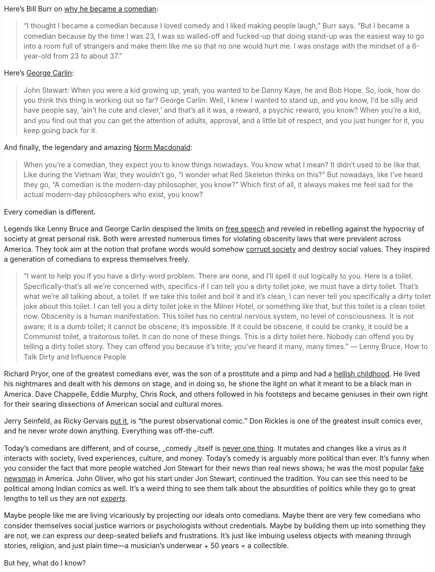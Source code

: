 Here’s Bill Burr on [why he became a comedian][21]:

> “I thought I became a comedian because I loved comedy and I liked making people laugh,” Burr says. “But I became a comedian because by the time I was 23, I was so walled-off and fucked-up that doing stand-up was the easiest way to go into a room full of strangers and make them like me so that no one would hurt me. I was onstage with the mindset of a 6-year-old from 23 to about 37.”

Here’s [George Carlin][22]:

> John Stewart: When you were a kid growing up, yeah, you wanted to be Danny Kaye, he and Bob Hope. So, look, how do you think this thing is working out so far?
> George Carlin: Well, I knew I wanted to stand up, and you know, I’d be silly and have people say, ‘ain’t he cute and clever,’ and that’s all it was, a reward, a psychic reward, you know? When you’re a kid, and you find out that you can get the attention of adults, approval, and a little bit of respect, and you just hunger for it, you keep going back for it.

And finally, the legendary and amazing [Norm Macdonald][23]:

> When you’re a comedian, they expect you to know things nowadays. You know what I mean? It didn’t used to be like that. Like during the Vietnam War, they wouldn’t go, “I wonder what Red Skeleton thinks on this?” But nowadays, like I’ve heard they go, “A comedian is the modern-day philosopher, you know?” Which first of all, it always makes me feel sad for the actual modern-day philosophers who exist, you know?

Every comedian is different.

Legends like Lenny Bruce and George Carlin despised the limits on [free speech][24] and reveled in rebelling against the hypocrisy of society at great personal risk. Both were arrested numerous times for violating obscenity laws that were prevalent across America. They took aim at the notion that profane words would somehow [corrupt society][25] and destroy social values. They inspired a generation of comedians to express themselves freely.

> “I want to help you if you have a dirty-word problem. There are none, and I’ll spell it out logically to you. Here is a toilet. Specifically-that’s all we’re concerned with, specifics-if I can tell you a dirty toilet joke, we must have a dirty toilet. That’s what we’re all talking about, a toilet. If we take this toilet and boil it and it’s clean, I can never tell you specifically a dirty toilet joke about this toilet. I can tell you a dirty toilet joke in the Milner Hotel, or something like that, but this toilet is a clean toilet now. Obscenity is a human manifestation. This toilet has no central nervous system, no level of consciousness. It is not aware; it is a dumb toilet; it cannot be obscene; it’s impossible. If it could be obscene, it could be cranky, it could be a Communist toilet, a traitorous toilet. It can do none of these things. This is a dirty toilet here. Nobody can offend you by telling a dirty toilet story. They can offend you because it’s trite; you’ve heard it many, many times.” ― Lenny Bruce, How to Talk Dirty and Influence People

Richard Pryor, one of the greatest comedians ever, was the son of a prostitute and a pimp and had a [hellish childhood][26]. He lived his nightmares and dealt with his demons on stage, and in doing so, he shone the light on what it meant to be a black man in America. Dave Chappelle, Eddie Murphy, Chris Rock, and others followed in his footsteps and became geniuses in their own right for their searing dissections of American social and cultural mores.<figure class="wp-block-embed is-type-video is-provider-youtube wp-block-embed-youtube wp-embed-aspect-4-3 wp-has-aspect-ratio"> </figure> Jerry Seinfeld, as Ricky Gervais [put it][27], is “the purest observational comic.” Don Rickles is one of the greatest insult comics ever, and he never wrote down anything. Everything was off-the-cuff.

Today’s comedians are different, and of course, _comedy _itself is [never one thing][28]. It mutates and changes like a virus as it interacts with society, lived experiences, culture, and money. Today’s comedy is arguably more political than ever. It’s funny when you consider the fact that more people watched Jon Stewart for their news than real news shows; he was the most popular [fake newsman][29] in America. John Oliver, who got his start under Jon Stewart, continued the tradition. You can see this need to be political among Indian comics as well. It’s a weird thing to see them talk about the absurdities of politics while they go to great lengths to tell us they are not _[experts][29]._<figure class="wp-block-embed is-type-video is-provider-youtube wp-block-embed-youtube wp-embed-aspect-16-9 wp-has-aspect-ratio"> </figure> Maybe people like me are living vicariously by projecting our ideals onto comedians. Maybe there are very few comedians who consider themselves social justice warriors or psychologists without credentials. Maybe by building them up into something they are not, we can express our deep-seated beliefs and frustrations. It’s just like imbuing useless objects with meaning through stories, religion, and just plain time—a musician’s underwear + 50 years = a collectible.<figure class="wp-block-embed is-type-video is-provider-youtube wp-block-embed-youtube wp-embed-aspect-16-9 wp-has-aspect-ratio"> </figure> But hey, what do I know?

 [1]: https://journals.sagepub.com/doi/full/10.1177/147470490600400129
 [2]: https://journals.sagepub.com/doi/10.1177/1088868320961909
 [3]: https://www.wlv.ac.uk/news-and-events/latest-news/2008/august-2008/the-worlds-ten-oldest-jokes-revealed.php
 [4]: https://plato.stanford.edu/entries/humor/
 [5]: https://bigthink.com/thinking/philosophy-of-humor/
 [6]: https://dailystoic.com/stoic-humor/
 [7]: https://commons.wikimedia.org/wiki/File:Statue_of_Aristotle_at_the_University_of_Freiburg_-_panoramio.jpg
 [8]: https://www.goodreads.com/author/quotes/17854.Bertrand_Russell
 [9]: https://en.wikipedia.org/wiki/Theories_of_humor
 [10]: https://en.wikipedia.org/wiki/Humor_in_Freud
 [11]: https://theconversation.com/why-do-we-laugh-new-study-considers-possible-evolutionary-reasons-behind-this-very-human-behaviour-190193
 [12]: https://youtu.be/reuJjGhgU_k?si=rNIQbeBkp6jo61It
 [13]: https://www.youtube.com/watch?v=DaueLQf_OQ4
 [14]: https://jaydixit.com/interviews/george-carlins-last-interview/
 [15]: https://nautil.us/why-is-that-funny-243350/
 [16]: https://www.youtube.com/watch?v=ms02ezkAcYw&t=40s
 [17]: https://tim.blog/2023/11/02/morgan-housel-transcript/
 [18]: https://moretothat.com/the-tightrope-of-discipline/?ref=refind
 [19]: https://www.reddit.com/r/Standup/comments/mw69qp/i_hate_it_when_people_say_that_comedians_are_the/
 [20]: https://youtu.be/l8ZRhvB_7EE?si=kqYUOAXXRzWsTmuF
 [21]: https://www.hollywoodreporter.com/tv/tv-features/bill-burr-interview-career-snl-gina-carano-1235134000/
 [22]: https://www.youtube.com/watch?v=nCGGWeD_EJk&t=284s
 [23]: https://www.youtube.com/watch?v=4nr39wJyoUA
 [24]: http://www.wpsanet.org/papers/docs/Mello,%20Sicknicks%20with%20Filthy%20Words.pdf
 [25]: https://www.theatlantic.com/entertainment/archive/2012/05/the-7-dirty-words-turn-40-but-theyre-still-dirty/257374/
 [26]: https://www.vanityfair.com/hollywood/2020/12/old-hollywood-book-club-richard-pryor
 [27]: http://here%20he%20is%20the%20purest%20observation/
 [28]: https://www.vulture.com/2018/09/post-comedy-how-funny-does-comedy-need-to-be.html
 [29]: https://time.com/3704321/jon-stewart-daily-show-fake-news/
 [30]: https://www.bebhuvan.com/a-little-less-dumb/no-it-isnt/
 [31]: https://slate.com/culture/2014/04/who-invented-stand-up-the-origins-of-a-peculiarly-american-form-of-comedy.html
 [32]: https://www.youtube.com/watch?v=OKY6BGcx37k&t=2658s
 [33]: https://open.spotify.com/episode/1LjGF1dmYWnPhIkDLUvATC?si=qPzvPeDUSr2XtRbofmibqA
 [34]: https://youtu.be/s-clvDxl8qI
 [35]: https://youtu.be/S6EVTVTR2cg?si=9b02g-Ock7eZMFrL
 [36]: https://youtu.be/sdcChMu3Ogw?si=kxyQcMRcMpWFZe_h
 [37]: https://www.youtube.com/watch?v=EIdfGXxqqKQ
 [38]: https://www.youtube.com/watch?v=ePCUx3Okqqo&t=471s
 [39]: https://www.youtube.com/watch?v=iXk3jIzOP9M
 [40]: https://www.youtube.com/watch?v=B5KYVtnmORI
 [41]: https://www.youtube.com/watch?v=I-y1wj2GFJ4
 [42]: https://youtu.be/nCGGWeD_EJk
 [43]: https://theconversation.com/why-do-we-laugh-when-someone-falls-down-heres-what-science-says-199367
 [44]: https://www.scientificamerican.com/article/whats-so-funny-the-science-of-why-we-laugh/
 [45]: https://www.vulture.com/article/comedy-book-excerpt-truth-is-what-a-comedian-makes-of-it.html
 [46]: https://www.vulture.com/2018/01/the-rise-of-clapter-comedy.html
 [47]: https://lennybruce.org/2022/05/31/was-george-carlin-really-a-prophet-the-forward-forward/
 [48]: https://www.youtube.com/watch?v=wa6UfcMWXPI
 [49]: https://www.youtube.com/watch?v=IeH0mz0REi4
